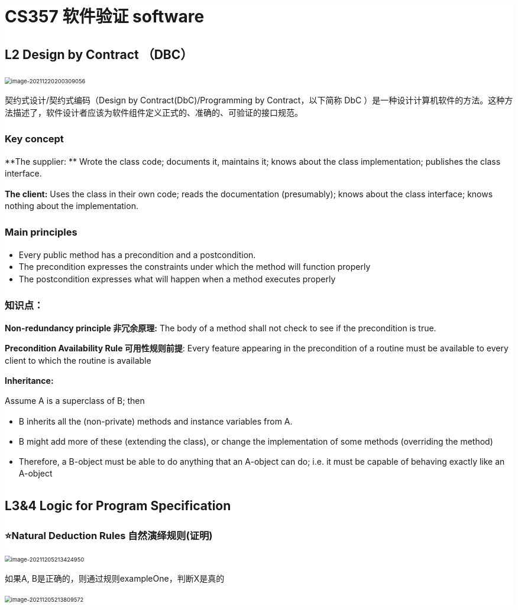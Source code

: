 # CS357 软件验证 software 

## L2 **Design by Contract** （DBC）

<img src="https://mc-web-1259409954.cos.ap-guangzhou.myqcloud.com/MyImages/image-20211220200309056.png" alt="image-20211220200309056" style="zoom: 67%;" />

契约式设计/契约式编码（Design by Contract(DbC)/Programming by Contract，以下简称 DbC ）是一种设计计算机软件的方法。这种方法描述了，软件设计者应该为软件组件定义正式的、准确的、可验证的接口规范。

### Key concept

**The supplier: ** Wrote the class code; documents it, maintains it; knows about the class  implementation; publishes the class interface.

**The client:**  Uses the class in their own code; reads the documentation (presumably);  knows about the class interface; knows nothing about the implementation.

### Main principles

- Every public method has a precondition and a postcondition.
- The precondition expresses the constraints under which the method will  function properly 
- The postcondition expresses what will happen when a method executes  properly

### 知识点：

**Non-redundancy principle 非冗余原理:** The body of a method shall not check to see if the  precondition is true.

**Precondition Availability Rule 可用性规则前提**: Every feature appearing in the precondition of  a routine must be available to every client to which the routine is available

**Inheritance:**

Assume A is a superclass of B; then  

- B inherits all the (non-private) methods and instance variables from A.  

- B might add more of these (extending the class), or change the  implementation of some methods (overriding the method)

- Therefore, a B-object must be able to do anything that an A-object can do;  i.e. it must be capable of behaving exactly like an A-object

## L3&4 Logic for Program  Specification

###  :star:Natural Deduction Rules 自然演绎规则(证明)

<img src="images/image-20211205213424950.png" alt="image-20211205213424950" style="zoom: 67%;" />

如果A, B是正确的，则通过规则exampleOne，判断X是真的

<img src="images/image-20211205213809572.png" alt="image-20211205213809572" style="zoom:67%;" />
